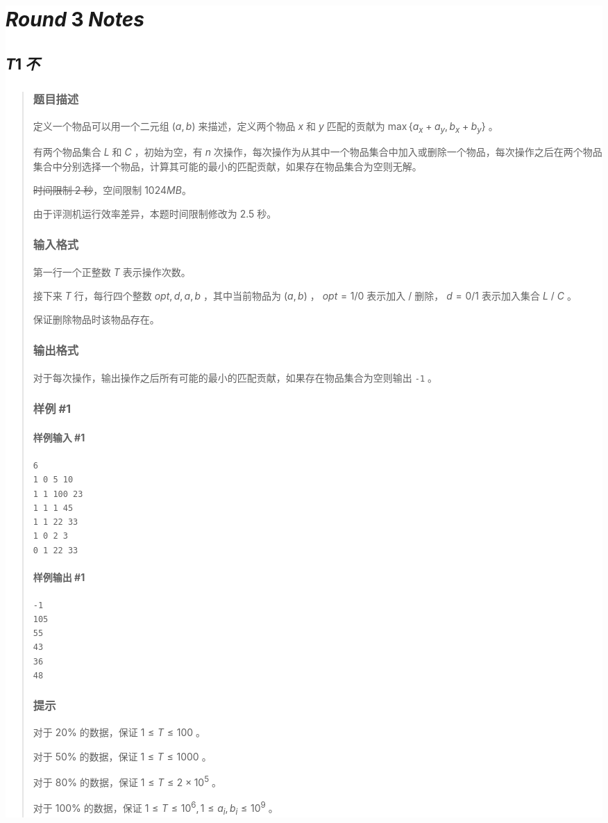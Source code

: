 
# $Round$ $3$ $Notes$

## $T1$ $不$

> ### 题目描述
> 
> 定义一个物品可以用一个二元组 $(a,b)$ 来描述，定义两个物品 $x$ 和 $y$ 匹配的贡献为 $\max\{ a_x + a_y , b_x + b_y \}$ 。
> 
> 有两个物品集合 $L$ 和 $C$ ，初始为空，有 $n$ 次操作，每次操作为从其中一个物品集合中加入或删除一个物品，每次操作之后在两个物品集合中分别选择一个物品，计算其可能的最小的匹配贡献，如果存在物品集合为空则无解。
> 
> ~~时间限制 $2$ 秒~~，空间限制 $1024 MB$。
> 
> 由于评测机运行效率差异，本题时间限制修改为 $2.5$ 秒。
> 
> ### 输入格式
> 
> 第一行一个正整数 $T$ 表示操作次数。
> 
> 接下来 $T$ 行，每行四个整数 $opt,d,a,b$ ，其中当前物品为 $(a,b)$ ， $opt=1/0$ 表示加入 / 删除， $d=0/1$ 表示加入集合 $L$ / $C$ 。
> 
> 保证删除物品时该物品存在。
> 
> ### 输出格式
> 
> 对于每次操作，输出操作之后所有可能的最小的匹配贡献，如果存在物品集合为空则输出 `-1` 。
> 
> ### 样例 #1
> 
> #### 样例输入 #1
> 
> ```
> 6
> 1 0 5 10
> 1 1 100 23
> 1 1 1 45
> 1 1 22 33
> 1 0 2 3
> 0 1 22 33
> ```
> 
> #### 样例输出 #1
> 
> ```
> -1
> 105
> 55
> 43
> 36
> 48
> ```
> 
> ### 提示
> 
> 对于 $20\%$ 的数据，保证 $1 \leq T \leq 100$ 。
> 
> 对于 $50\%$ 的数据，保证 $1 \leq T \leq 1000$ 。
> 
> 对于 $80\%$ 的数据，保证 $1 \leq T \leq 2 \times 10^5$ 。
> 
> 对于 $100\%$ 的数据，保证 $1 \leq T \leq 10^6 , 1 \leq a_i , b_i \leq 10^9$ 。
